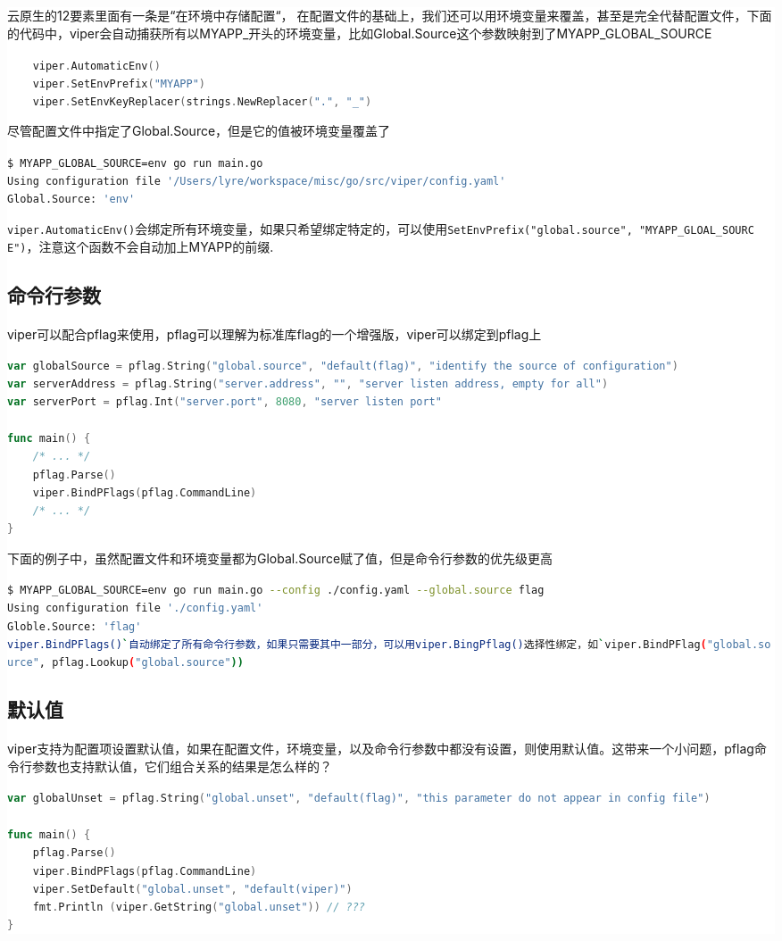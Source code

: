云原生的12要素里面有一条是“在环境中存储配置“， 在配置文件的基础上，我们还可以用环境变量来覆盖，甚至是完全代替配置文件，下面的代码中，viper会自动捕获所有以MYAPP_开头的环境变量，比如Global.Source这个参数映射到了MYAPP_GLOBAL_SOURCE

```go
    viper.AutomaticEnv()
    viper.SetEnvPrefix("MYAPP")
    viper.SetEnvKeyReplacer(strings.NewReplacer(".", "_")
```

尽管配置文件中指定了Global.Source，但是它的值被环境变量覆盖了

```bash
$ MYAPP_GLOBAL_SOURCE=env go run main.go
Using configuration file '/Users/lyre/workspace/misc/go/src/viper/config.yaml'
Global.Source: 'env'
```

`viper.AutomaticEnv()`会绑定所有环境变量，如果只希望绑定特定的，可以使用`SetEnvPrefix("global.source", "MYAPP_GLOAL_SOURCE")`，注意这个函数不会自动加上MYAPP的前缀.

## 命令行参数

viper可以配合pflag来使用，pflag可以理解为标准库flag的一个增强版，viper可以绑定到pflag上

```go
var globalSource = pflag.String("global.source", "default(flag)", "identify the source of configuration")
var serverAddress = pflag.String("server.address", "", "server listen address, empty for all")
var serverPort = pflag.Int("server.port", 8080, "server listen port"

func main() {
    /* ... */
    pflag.Parse()
    viper.BindPFlags(pflag.CommandLine)
    /* ... */
}
```

下面的例子中，虽然配置文件和环境变量都为Global.Source赋了值，但是命令行参数的优先级更高

```bash
$ MYAPP_GLOBAL_SOURCE=env go run main.go --config ./config.yaml --global.source flag
Using configuration file './config.yaml'
Globle.Source: 'flag'
viper.BindPFlags()`自动绑定了所有命令行参数，如果只需要其中一部分，可以用viper.BingPflag()选择性绑定，如`viper.BindPFlag("global.source", pflag.Lookup("global.source"))
```

## 默认值

viper支持为配置项设置默认值，如果在配置文件，环境变量，以及命令行参数中都没有设置，则使用默认值。这带来一个小问题，pflag命令行参数也支持默认值，它们组合关系的结果是怎么样的？

```go
var globalUnset = pflag.String("global.unset", "default(flag)", "this parameter do not appear in config file")

func main() {
    pflag.Parse()
    viper.BindPFlags(pflag.CommandLine)
    viper.SetDefault("global.unset", "default(viper)")
    fmt.Println (viper.GetString("global.unset")) // ???
}
```
